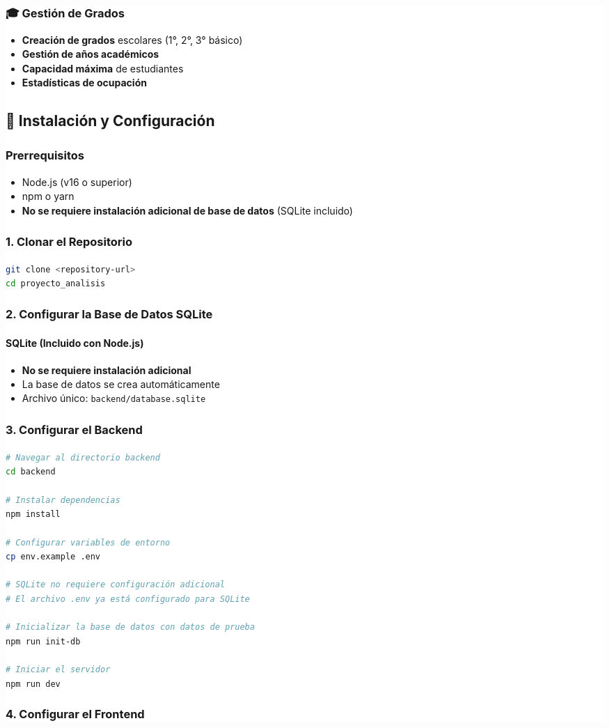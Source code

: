 ### 🎓 Gestión de Grados
- **Creación de grados** escolares (1°, 2°, 3° básico)
- **Gestión de años académicos**
- **Capacidad máxima** de estudiantes
- **Estadísticas de ocupación**

## 🚀 Instalación y Configuración

### Prerrequisitos
- Node.js (v16 o superior)
- npm o yarn
- **No se requiere instalación adicional de base de datos** (SQLite incluido)

### 1. Clonar el Repositorio
```bash
git clone <repository-url>
cd proyecto_analisis
```

### 2. Configurar la Base de Datos SQLite

#### SQLite (Incluido con Node.js)
- **No se requiere instalación adicional**
- La base de datos se crea automáticamente
- Archivo único: `backend/database.sqlite`

### 3. Configurar el Backend

```bash
# Navegar al directorio backend
cd backend

# Instalar dependencias
npm install

# Configurar variables de entorno
cp env.example .env

# SQLite no requiere configuración adicional
# El archivo .env ya está configurado para SQLite

# Inicializar la base de datos con datos de prueba
npm run init-db

# Iniciar el servidor
npm run dev
```

### 4. Configurar el Frontend
